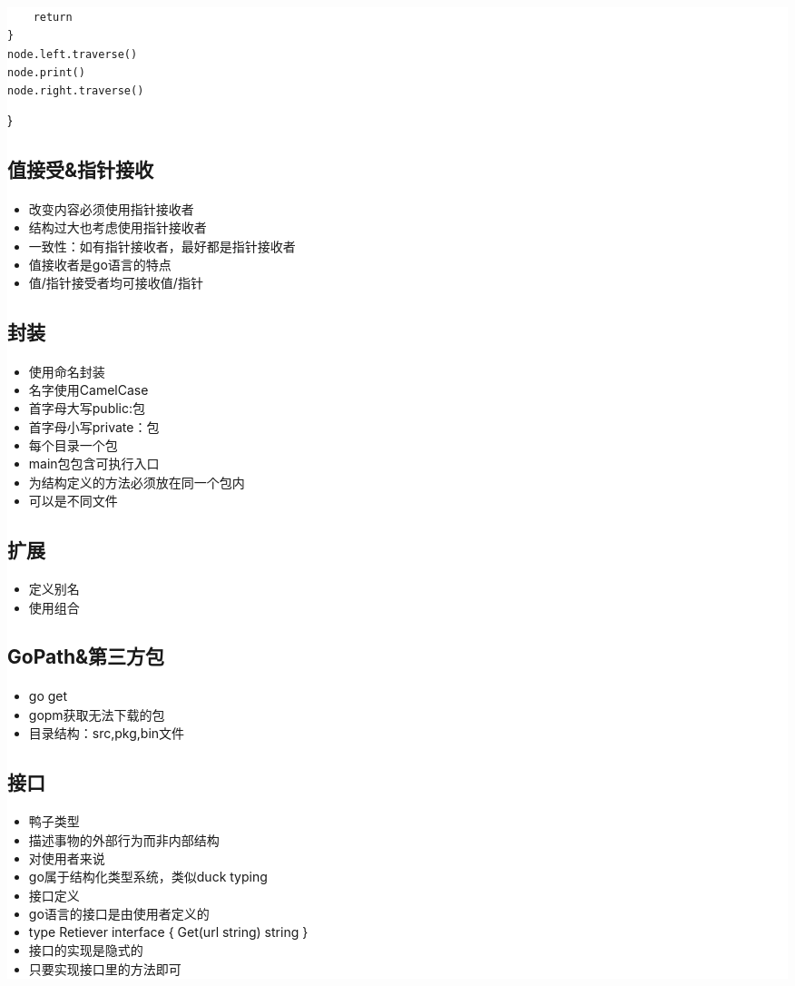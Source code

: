 		return
	}
	node.left.traverse()
	node.print()
	node.right.traverse()
}

##	值接受&指针接收
+	改变内容必须使用指针接收者
+	结构过大也考虑使用指针接收者
+	一致性：如有指针接收者，最好都是指针接收者
+	值接收者是go语言的特点
+	值/指针接受者均可接收值/指针

##	封装
+	使用命名封装
+	名字使用CamelCase
+	首字母大写public:包
+	首字母小写private：包
+	每个目录一个包
+	main包包含可执行入口
+	为结构定义的方法必须放在同一个包内
+	可以是不同文件

##	扩展
+	定义别名
+	使用组合

## GoPath&第三方包
+	go get
+	gopm获取无法下载的包
+	目录结构：src,pkg,bin文件

## 接口
+	 鸭子类型
+	描述事物的外部行为而非内部结构
+	对使用者来说
+	go属于结构化类型系统，类似duck typing
+	接口定义
+	go语言的接口是由使用者定义的
+	type Retiever  interface {
	Get(url string) string 
}
+	接口的实现是隐式的
+	只要实现接口里的方法即可
